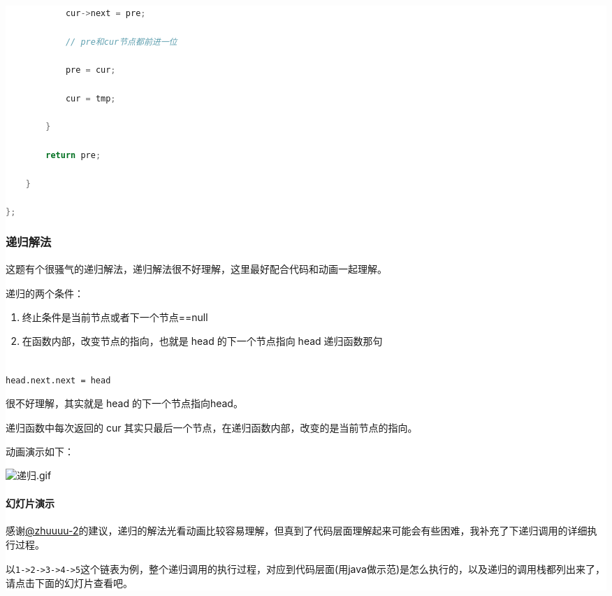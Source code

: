 ```c++ []
            cur->next = pre;

            // pre和cur节点都前进一位

            pre = cur;

            cur = tmp;

        }

        return pre;

    }

};

```

   

   		

### 递归解法

这题有个很骚气的递归解法，递归解法很不好理解，这里最好配合代码和动画一起理解。

递归的两个条件：

1. 终止条件是当前节点或者下一个节点==null

2. 在函数内部，改变节点的指向，也就是 head 的下一个节点指向 head 递归函数那句

```

head.next.next = head

```

很不好理解，其实就是 head 的下一个节点指向head。   

递归函数中每次返回的 cur 其实只最后一个节点，在递归函数内部，改变的是当前节点的指向。   

动画演示如下：   

![递归.gif](https://pic.leetcode-cn.com/dacd1bf55dec5c8b38d0904f26e472e2024fc8bee4ea46e3aa676f340ba1eb9d-%E9%80%92%E5%BD%92.gif)

   

   

#### 幻灯片演示 

   

感谢[@zhuuuu-2](/u/zhuuuu-2/)的建议，递归的解法光看动画比较容易理解，但真到了代码层面理解起来可能会有些困难，我补充了下递归调用的详细执行过程。

   

以```1->2->3->4->5```这个链表为例，整个递归调用的执行过程，对应到代码层面(用java做示范)是怎么执行的，以及递归的调用栈都列出来了，请点击下面的幻灯片查看吧。

